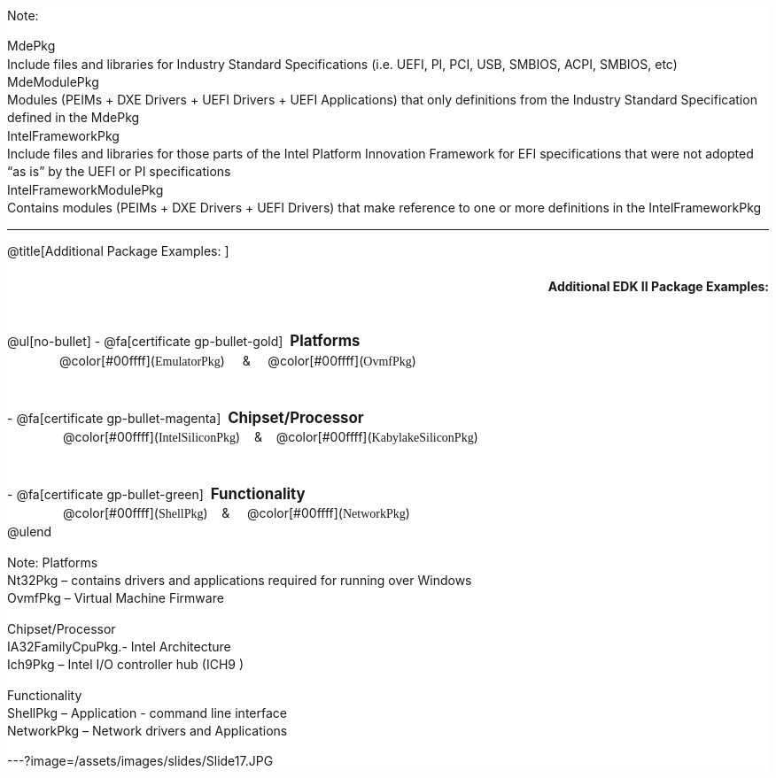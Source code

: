 

Note:

MdePkg<br>
Include files and libraries for Industry Standard Specifications (i.e. UEFI, PI, PCI, USB, SMBIOS, ACPI, SMBIOS, etc)<br>
MdeModulePkg<br>
Modules (PEIMs + DXE Drivers + UEFI Drivers + UEFI Applications) that only definitions from the Industry Standard Specification defined in the MdePkg<br>
IntelFrameworkPkg<br>
Include files and libraries for those parts of the Intel Platform Innovation Framework for EFI specifications that were not adopted “as is” by the UEFI or PI specifications<br>
IntelFrameworkModulePkg<br>
Contains modules (PEIMs + DXE Drivers + UEFI Drivers) that make reference to one or more definitions in the IntelFrameworkPkg<br>



---
@title[Additional Package Examples: ]
#### <p align="right"><span class="gold" >Additional EDK II Package Examples:</span></p>
<br>
@ul[no-bullet]
- @fa[certificate gp-bullet-gold]&nbsp;&nbsp;<span style="font-size:01.2em"><b>Platforms</b></span><br>&nbsp;&nbsp;&nbsp;&nbsp;&nbsp;&nbsp;&nbsp;&nbsp;&nbsp;&nbsp;&nbsp;&nbsp;&nbsp;&nbsp;&nbsp;@color[#00ffff](<font face="Consolas">EmulatorPkg</font>) &nbsp;&nbsp;&nbsp; & &nbsp;&nbsp;&nbsp; @color[#00ffff](<font face="Consolas">OvmfPkg</font>)</span><br><br><br>
- @fa[certificate gp-bullet-magenta]&nbsp;&nbsp;<span style="font-size:01.2em"><b>Chipset/Processor</b></span><br>&nbsp;&nbsp;&nbsp;&nbsp;&nbsp;&nbsp;&nbsp;&nbsp;&nbsp;&nbsp;&nbsp;&nbsp;&nbsp;&nbsp;&nbsp;&nbsp;@color[#00ffff](<font face="Consolas">IntelSiliconPkg</font>) &nbsp;&nbsp;&nbsp;& &nbsp;&nbsp;&nbsp;@color[#00ffff](<font face="Consolas">KabylakeSiliconPkg</font>)</span><br><br><br>
- @fa[certificate gp-bullet-green]&nbsp;&nbsp;<span style="font-size:01.2em"><b>Functionality</b></span><br>&nbsp;&nbsp;&nbsp;&nbsp;&nbsp;&nbsp;&nbsp;&nbsp;&nbsp;&nbsp;&nbsp;&nbsp;&nbsp;&nbsp;&nbsp;&nbsp;@color[#00ffff](<font face="Consolas">ShellPkg</font>)&nbsp;&nbsp;&nbsp; & &nbsp;&nbsp;&nbsp; @color[#00ffff](<font face="Consolas">NetworkPkg</font>)</span><br>
@ulend


Note:
Platforms <br>
Nt32Pkg – contains drivers and applications required for running over Windows <br>
OvmfPkg – Virtual Machine Firmware

Chipset/Processor<br>
IA32FamilyCpuPkg.- Intel Architecture <br>
Ich9Pkg – Intel I/O controller hub (ICH9 )

Functionality<br>
ShellPkg – Application - command line interface<br>
NetworkPkg – Network drivers and Applications



---?image=/assets/images/slides/Slide17.JPG
	
